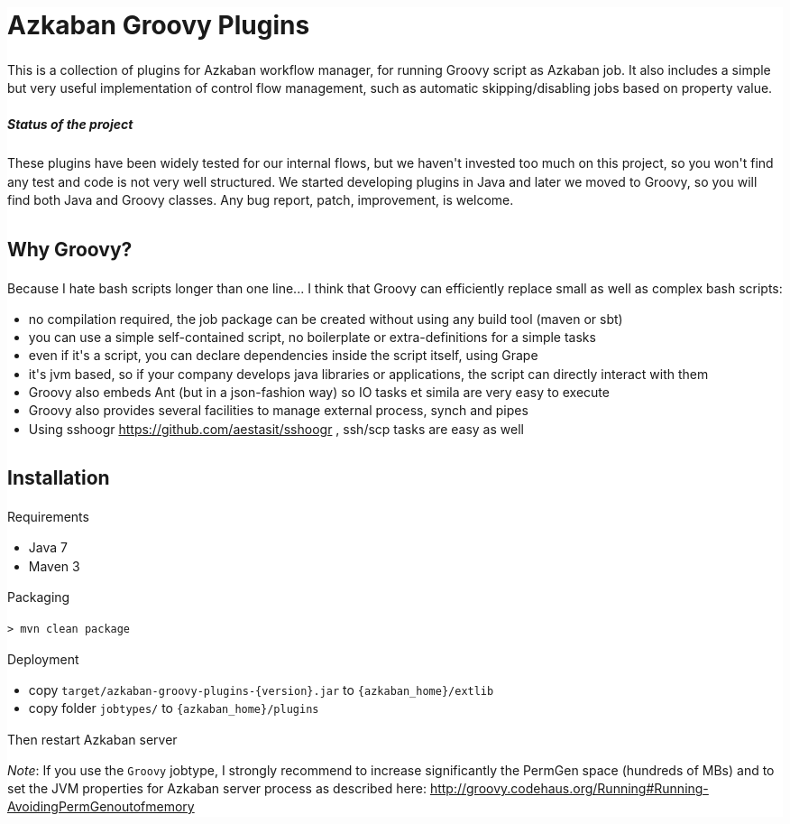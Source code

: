 # Azkaban Groovy Plugins

This is a collection of plugins for Azkaban workflow manager, for running Groovy script as Azkaban job.
It also includes a simple but very useful implementation of control flow management, such as 
automatic skipping/disabling jobs based on property value. 

##### Status of the project

These plugins have been widely tested for our internal flows, but we haven't invested too much on this project, so you won't find any test and code is not very well structured. We started developing plugins in Java and later we moved to Groovy, so you will find both Java and Groovy classes. Any bug report, patch, improvement, is welcome.

## Why Groovy?

Because I hate bash scripts longer than one line... 
I think that Groovy can efficiently replace small as well as complex bash scripts:

- no compilation required, the job package can be created without using any build tool (maven or sbt)
- you can use a simple self-contained script, no boilerplate or extra-definitions for a simple tasks
- even if it's a script, you can declare dependencies inside the script itself, using Grape
- it's jvm based, so if your company develops java libraries or applications, the script can directly interact with them
- Groovy also embeds Ant (but in a json-fashion way) so IO tasks et simila are very easy to execute
- Groovy also provides several facilities to manage external process, synch and pipes
- Using sshoogr https://github.com/aestasit/sshoogr , ssh/scp tasks are easy as well


## Installation

Requirements
 
 - Java 7
 - Maven 3

Packaging

```
> mvn clean package
```

Deployment

 - copy `target/azkaban-groovy-plugins-{version}.jar` to `{azkaban_home}/extlib`
 - copy folder `jobtypes/` to `{azkaban_home}/plugins`
 
Then restart Azkaban server

*Note*: If you use the `Groovy` jobtype, I strongly recommend to increase significantly the PermGen space (hundreds of MBs) and
to set the JVM properties for Azkaban server process as described here: http://groovy.codehaus.org/Running#Running-AvoidingPermGenoutofmemory 

